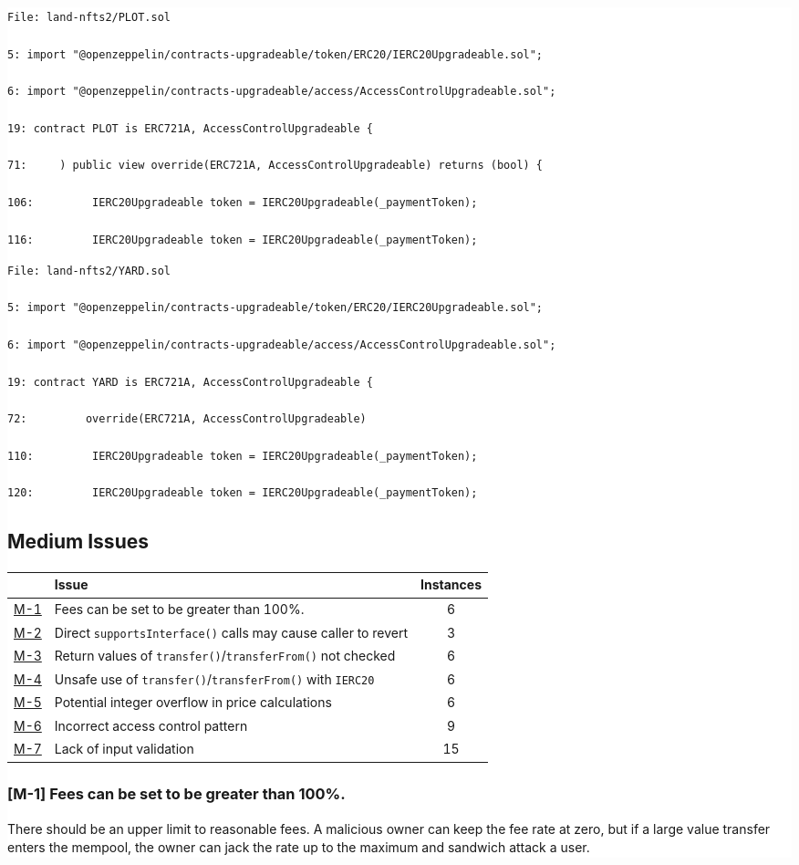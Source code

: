 ```solidity
File: land-nfts2/PLOT.sol

5: import "@openzeppelin/contracts-upgradeable/token/ERC20/IERC20Upgradeable.sol";

6: import "@openzeppelin/contracts-upgradeable/access/AccessControlUpgradeable.sol";

19: contract PLOT is ERC721A, AccessControlUpgradeable {

71:     ) public view override(ERC721A, AccessControlUpgradeable) returns (bool) {

106:         IERC20Upgradeable token = IERC20Upgradeable(_paymentToken);

116:         IERC20Upgradeable token = IERC20Upgradeable(_paymentToken);

```

```solidity
File: land-nfts2/YARD.sol

5: import "@openzeppelin/contracts-upgradeable/token/ERC20/IERC20Upgradeable.sol";

6: import "@openzeppelin/contracts-upgradeable/access/AccessControlUpgradeable.sol";

19: contract YARD is ERC721A, AccessControlUpgradeable {

72:         override(ERC721A, AccessControlUpgradeable)

110:         IERC20Upgradeable token = IERC20Upgradeable(_paymentToken);

120:         IERC20Upgradeable token = IERC20Upgradeable(_paymentToken);

```


## Medium Issues


| |Issue|Instances|
|-|:-|:-:|
| [M-1](#M-1) | Fees can be set to be greater than 100%. | 6 |
| [M-2](#M-2) | Direct `supportsInterface()` calls may cause caller to revert | 3 |
| [M-3](#M-3) | Return values of `transfer()`/`transferFrom()` not checked | 6 |
| [M-4](#M-4) | Unsafe use of `transfer()`/`transferFrom()` with `IERC20` | 6 |
| [M-5](#M-5) | Potential integer overflow in price calculations |6|
| [M-6](#M-6) | Incorrect access control pattern |9| 
| [M-7](#M-7) | Lack of input validation |15|
### <a name="M-1"></a>[M-1] Fees can be set to be greater than 100%.
There should be an upper limit to reasonable fees.
A malicious owner can keep the fee rate at zero, but if a large value transfer enters the mempool, the owner can jack the rate up to the maximum and sandwich attack a user.
